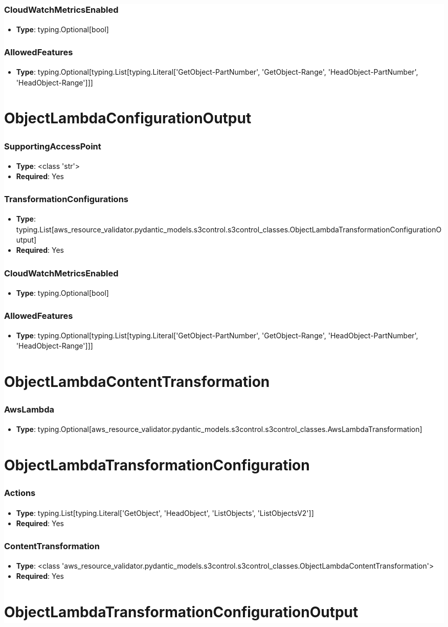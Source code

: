 ### CloudWatchMetricsEnabled
- **Type**: typing.Optional[bool]

### AllowedFeatures
- **Type**: typing.Optional[typing.List[typing.Literal['GetObject-PartNumber', 'GetObject-Range', 'HeadObject-PartNumber', 'HeadObject-Range']]]


# ObjectLambdaConfigurationOutput

### SupportingAccessPoint
- **Type**: <class 'str'>
- **Required**: Yes

### TransformationConfigurations
- **Type**: typing.List[aws_resource_validator.pydantic_models.s3control.s3control_classes.ObjectLambdaTransformationConfigurationOutput]
- **Required**: Yes

### CloudWatchMetricsEnabled
- **Type**: typing.Optional[bool]

### AllowedFeatures
- **Type**: typing.Optional[typing.List[typing.Literal['GetObject-PartNumber', 'GetObject-Range', 'HeadObject-PartNumber', 'HeadObject-Range']]]


# ObjectLambdaContentTransformation

### AwsLambda
- **Type**: typing.Optional[aws_resource_validator.pydantic_models.s3control.s3control_classes.AwsLambdaTransformation]


# ObjectLambdaTransformationConfiguration

### Actions
- **Type**: typing.List[typing.Literal['GetObject', 'HeadObject', 'ListObjects', 'ListObjectsV2']]
- **Required**: Yes

### ContentTransformation
- **Type**: <class 'aws_resource_validator.pydantic_models.s3control.s3control_classes.ObjectLambdaContentTransformation'>
- **Required**: Yes


# ObjectLambdaTransformationConfigurationOutput
